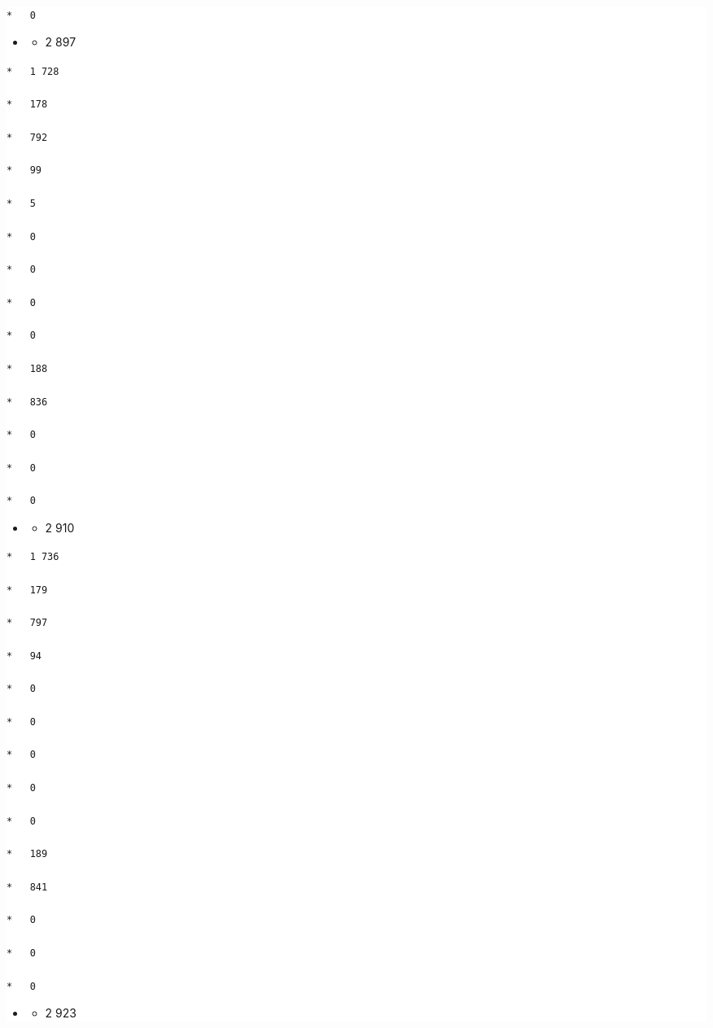    *   0


*    *   2 897

    *   1 728

    *   178

    *   792

    *   99

    *   5

    *   0

    *   0

    *   0

    *   0

    *   188

    *   836

    *   0

    *   0

    *   0


*    *   2 910

    *   1 736

    *   179

    *   797

    *   94

    *   0

    *   0

    *   0

    *   0

    *   0

    *   189

    *   841

    *   0

    *   0

    *   0


*    *   2 923
